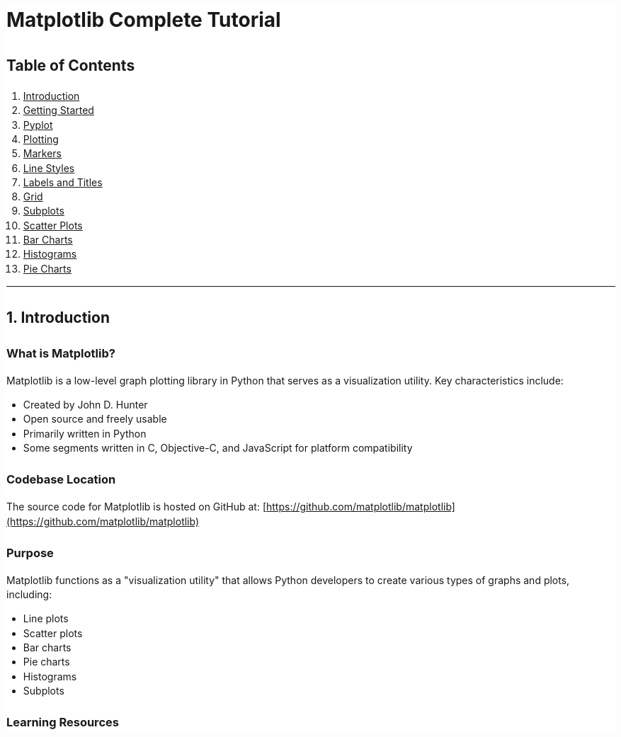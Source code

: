 # Matplotlib Complete Tutorial

## Table of Contents
1. [Introduction](#1-introduction)
2. [Getting Started](#2-getting-started)
3. [Pyplot](#3-pyplot)
4. [Plotting](#4-plotting)
5. [Markers](#5-markers)
6. [Line Styles](#6-line-styles)
7. [Labels and Titles](#7-labels-and-titles)
8. [Grid](#8-grid)
9. [Subplots](#9-subplots)
10. [Scatter Plots](#10-scatter-plots)
11. [Bar Charts](#11-bar-charts)
12. [Histograms](#12-histograms)
13. [Pie Charts](#13-pie-charts)

---

## 1. Introduction

### What is Matplotlib?

Matplotlib is a low-level graph plotting library in Python that serves as a visualization utility. Key characteristics include:

- Created by John D. Hunter
- Open source and freely usable
- Primarily written in Python
- Some segments written in C, Objective-C, and JavaScript for platform compatibility

### Codebase Location

The source code for Matplotlib is hosted on GitHub at:
[https://github.com/matplotlib/matplotlib](https://github.com/matplotlib/matplotlib)

### Purpose

Matplotlib functions as a "visualization utility" that allows Python developers to create various types of graphs and plots, including:

- Line plots
- Scatter plots
- Bar charts
- Pie charts
- Histograms
- Subplots

### Learning Resources
